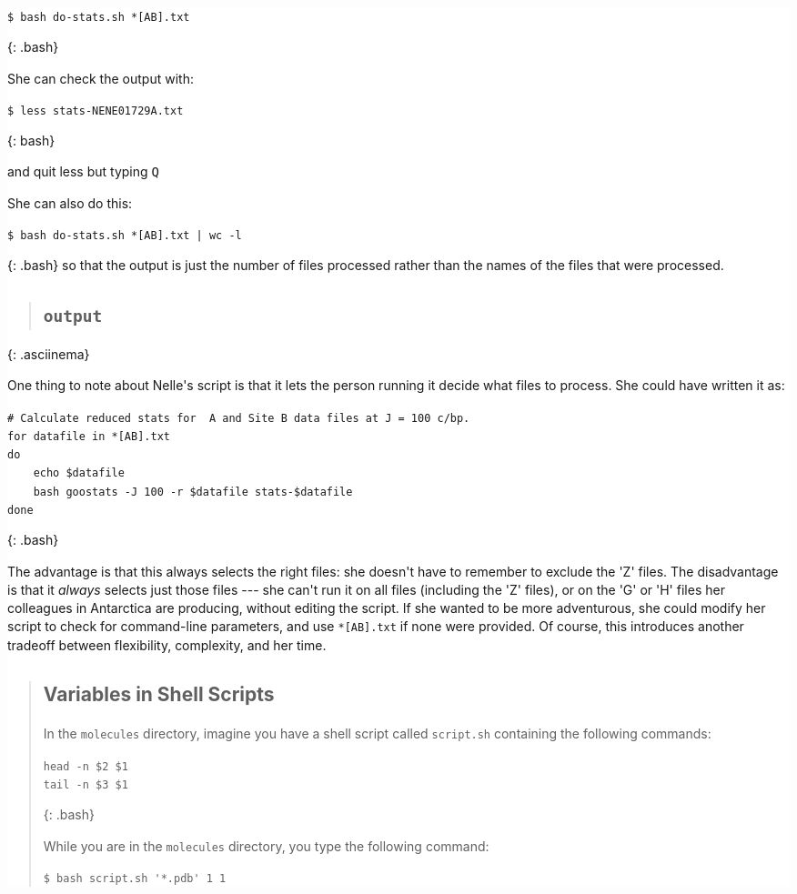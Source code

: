 ~~~
$ bash do-stats.sh *[AB].txt
~~~
{: .bash}

She can check the output with:

~~~
$ less stats-NENE01729A.txt
~~~
{: bash}

and quit less but typing <kbd>Q</kbd>

She can also do this:

~~~
$ bash do-stats.sh *[AB].txt | wc -l
~~~
{: .bash}
so that the output is just the number of files processed
rather than the names of the files that were processed.

>## `output`
> <asciinema-player font-size="medium" poster="npt:0:1" rows="16" src="{{ page.root }}/assets/asciinema/06-09-goorevisit.json">
> </asciinema-player>
>
{: .asciinema}

One thing to note about Nelle's script is that
it lets the person running it decide what files to process.
She could have written it as:

~~~
# Calculate reduced stats for  A and Site B data files at J = 100 c/bp.
for datafile in *[AB].txt
do
    echo $datafile
    bash goostats -J 100 -r $datafile stats-$datafile
done
~~~
{: .bash}

The advantage is that this always selects the right files:
she doesn't have to remember to exclude the 'Z' files.
The disadvantage is that it *always* selects just those files ---
she can't run it on all files (including the 'Z' files),
or on the 'G' or 'H' files her colleagues in Antarctica are producing,
without editing the script. If she wanted to be more adventurous,
she could modify her script to check for command-line parameters,
and use `*[AB].txt` if none were provided. Of course, this introduces another
tradeoff between flexibility, complexity, and her time.

> ## Variables in Shell Scripts
>
> In the `molecules` directory, imagine you have a shell script called `script.sh` containing the
> following commands:
>
> ~~~
> head -n $2 $1
> tail -n $3 $1
> ~~~
> {: .bash}
>
> While you are in the `molecules` directory, you type the following command:
>
> ~~~
> $ bash script.sh '*.pdb' 1 1
> ~~~